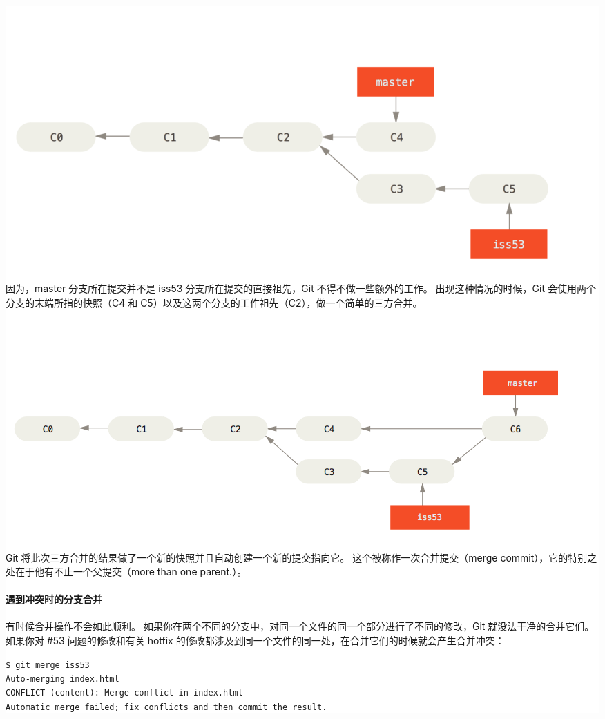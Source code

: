 ![Figure 23. 继续在 iss53 分支上的工作](image/basic-branching-6.png)

 因为，master 分支所在提交并不是 iss53 分支所在提交的直接祖先，Git 不得不做一些额外的工作。 出现这种情况的时候，Git 会使用两个分支的末端所指的快照（C4 和 C5）以及这两个分支的工作祖先（C2），做一个简单的三方合并。

![Figure 25. 一个非 Fast forward 合并提交](image/basic-merging-2.png)

 Git 将此次三方合并的结果做了一个新的快照并且自动创建一个新的提交指向它。 这个被称作一次合并提交（merge commit），它的特别之处在于他有不止一个父提交（more than one parent.）。

#### 遇到冲突时的分支合并

有时候合并操作不会如此顺利。 如果你在两个不同的分支中，对同一个文件的同一个部分进行了不同的修改，Git 就没法干净的合并它们。 如果你对 #53 问题的修改和有关 hotfix 的修改都涉及到同一个文件的同一处，在合并它们的时候就会产生合并冲突：

    $ git merge iss53
    Auto-merging index.html
    CONFLICT (content): Merge conflict in index.html
    Automatic merge failed; fix conflicts and then commit the result.
